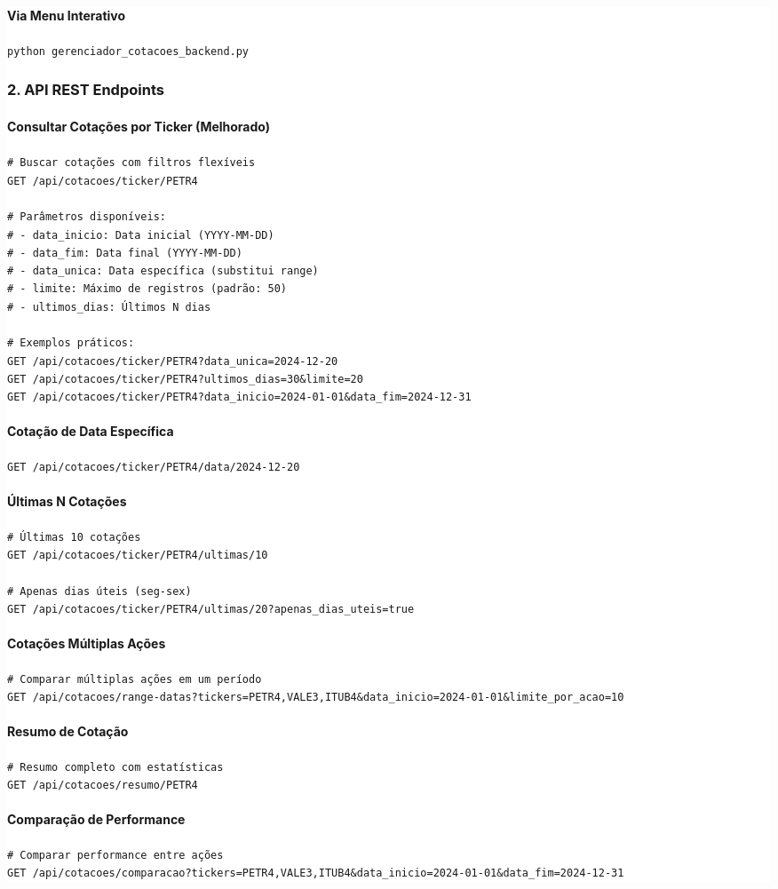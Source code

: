 #### Via Menu Interativo
```bash
python gerenciador_cotacoes_backend.py
```

### 2. **API REST Endpoints**

#### **Consultar Cotações por Ticker (Melhorado)**
```http
# Buscar cotações com filtros flexíveis
GET /api/cotacoes/ticker/PETR4

# Parâmetros disponíveis:
# - data_inicio: Data inicial (YYYY-MM-DD)
# - data_fim: Data final (YYYY-MM-DD) 
# - data_unica: Data específica (substitui range)
# - limite: Máximo de registros (padrão: 50)
# - ultimos_dias: Últimos N dias

# Exemplos práticos:
GET /api/cotacoes/ticker/PETR4?data_unica=2024-12-20
GET /api/cotacoes/ticker/PETR4?ultimos_dias=30&limite=20
GET /api/cotacoes/ticker/PETR4?data_inicio=2024-01-01&data_fim=2024-12-31
```

#### **Cotação de Data Específica**
```http
GET /api/cotacoes/ticker/PETR4/data/2024-12-20
```

#### **Últimas N Cotações**
```http
# Últimas 10 cotações
GET /api/cotacoes/ticker/PETR4/ultimas/10

# Apenas dias úteis (seg-sex)
GET /api/cotacoes/ticker/PETR4/ultimas/20?apenas_dias_uteis=true
```

#### **Cotações Múltiplas Ações**
```http
# Comparar múltiplas ações em um período
GET /api/cotacoes/range-datas?tickers=PETR4,VALE3,ITUB4&data_inicio=2024-01-01&limite_por_acao=10
```

#### **Resumo de Cotação**
```http
# Resumo completo com estatísticas
GET /api/cotacoes/resumo/PETR4
```

#### **Comparação de Performance**
```http
# Comparar performance entre ações
GET /api/cotacoes/comparacao?tickers=PETR4,VALE3,ITUB4&data_inicio=2024-01-01&data_fim=2024-12-31
```
